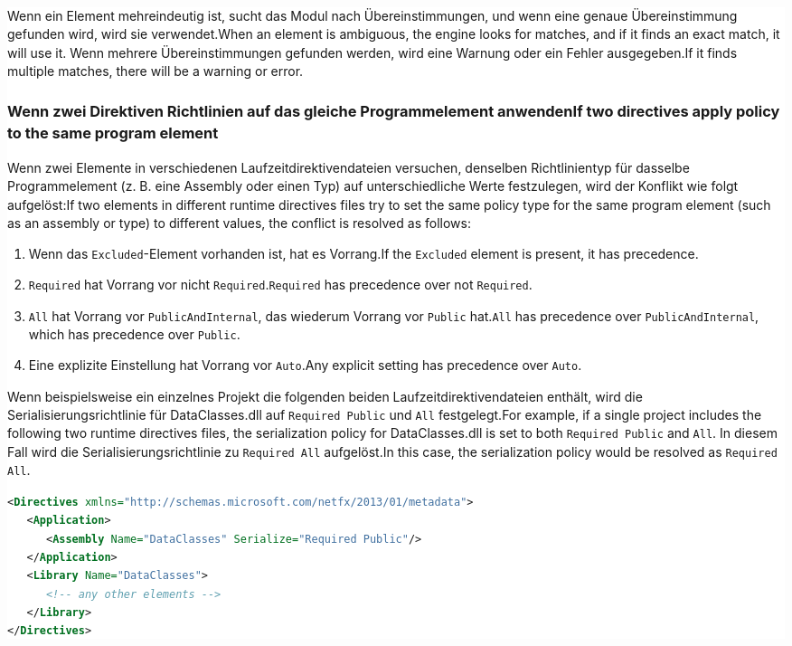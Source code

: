  <span data-ttu-id="83612-319">Wenn ein Element mehreindeutig ist, sucht das Modul nach Übereinstimmungen, und wenn eine genaue Übereinstimmung gefunden wird, wird sie verwendet.</span><span class="sxs-lookup"><span data-stu-id="83612-319">When an element is ambiguous, the engine looks for matches, and if it finds an exact match, it will use it.</span></span> <span data-ttu-id="83612-320">Wenn mehrere Übereinstimmungen gefunden werden, wird eine Warnung oder ein Fehler ausgegeben.</span><span class="sxs-lookup"><span data-stu-id="83612-320">If it finds multiple matches, there will be a warning or error.</span></span>  
  
### <a name="if-two-directives-apply-policy-to-the-same-program-element"></a><span data-ttu-id="83612-321">Wenn zwei Direktiven Richtlinien auf das gleiche Programmelement anwenden</span><span class="sxs-lookup"><span data-stu-id="83612-321">If two directives apply policy to the same program element</span></span>  
 <span data-ttu-id="83612-322">Wenn zwei Elemente in verschiedenen Laufzeitdirektivendateien versuchen, denselben Richtlinientyp für dasselbe Programmelement (z. B. eine Assembly oder einen Typ) auf unterschiedliche Werte festzulegen, wird der Konflikt wie folgt aufgelöst:</span><span class="sxs-lookup"><span data-stu-id="83612-322">If two elements in different runtime directives files try to set the same policy type for the same program element (such as an assembly or type) to different values, the conflict is resolved as follows:</span></span>  
  
1.  <span data-ttu-id="83612-323">Wenn das `Excluded`-Element vorhanden ist, hat es Vorrang.</span><span class="sxs-lookup"><span data-stu-id="83612-323">If the `Excluded` element is present, it has precedence.</span></span>  
  
2.  <span data-ttu-id="83612-324">`Required` hat Vorrang vor nicht `Required`.</span><span class="sxs-lookup"><span data-stu-id="83612-324">`Required` has precedence over not `Required`.</span></span>  
  
3.  <span data-ttu-id="83612-325">`All` hat Vorrang vor `PublicAndInternal`, das wiederum Vorrang vor `Public` hat.</span><span class="sxs-lookup"><span data-stu-id="83612-325">`All` has precedence over `PublicAndInternal`, which has precedence over `Public`.</span></span>  
  
4.  <span data-ttu-id="83612-326">Eine explizite Einstellung hat Vorrang vor `Auto`.</span><span class="sxs-lookup"><span data-stu-id="83612-326">Any explicit setting has precedence over `Auto`.</span></span>  
  
 <span data-ttu-id="83612-327">Wenn beispielsweise ein einzelnes Projekt die folgenden beiden Laufzeitdirektivendateien enthält, wird die Serialisierungsrichtlinie für DataClasses.dll auf `Required Public` und `All` festgelegt.</span><span class="sxs-lookup"><span data-stu-id="83612-327">For example, if a single project includes the following two runtime directives files, the serialization policy for DataClasses.dll is set to both `Required Public` and `All`.</span></span> <span data-ttu-id="83612-328">In diesem Fall wird die Serialisierungsrichtlinie zu `Required All` aufgelöst.</span><span class="sxs-lookup"><span data-stu-id="83612-328">In this case, the serialization policy would be resolved as `Required All`.</span></span>  
  
```xml  
<Directives xmlns="http://schemas.microsoft.com/netfx/2013/01/metadata">  
   <Application>  
      <Assembly Name="DataClasses" Serialize="Required Public"/>  
   </Application>  
   <Library Name="DataClasses">  
      <!-- any other elements -->  
   </Library>  
</Directives>  
```  
  